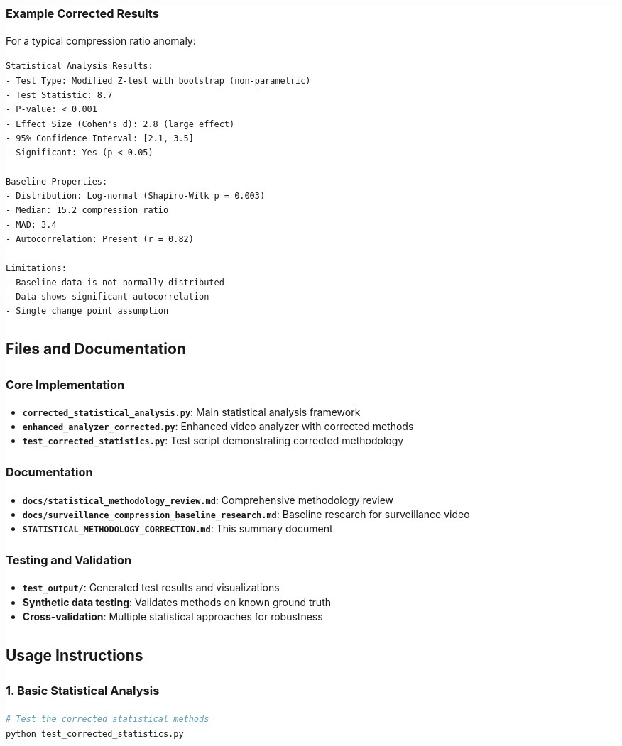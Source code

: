 ### Example Corrected Results

For a typical compression ratio anomaly:

```
Statistical Analysis Results:
- Test Type: Modified Z-test with bootstrap (non-parametric)
- Test Statistic: 8.7
- P-value: < 0.001
- Effect Size (Cohen's d): 2.8 (large effect)
- 95% Confidence Interval: [2.1, 3.5]
- Significant: Yes (p < 0.05)

Baseline Properties:
- Distribution: Log-normal (Shapiro-Wilk p = 0.003)
- Median: 15.2 compression ratio
- MAD: 3.4
- Autocorrelation: Present (r = 0.82)

Limitations:
- Baseline data is not normally distributed
- Data shows significant autocorrelation
- Single change point assumption
```

## Files and Documentation

### Core Implementation
- **`corrected_statistical_analysis.py`**: Main statistical analysis framework
- **`enhanced_analyzer_corrected.py`**: Enhanced video analyzer with corrected methods
- **`test_corrected_statistics.py`**: Test script demonstrating corrected methodology

### Documentation
- **`docs/statistical_methodology_review.md`**: Comprehensive methodology review
- **`docs/surveillance_compression_baseline_research.md`**: Baseline research for surveillance video
- **`STATISTICAL_METHODOLOGY_CORRECTION.md`**: This summary document

### Testing and Validation
- **`test_output/`**: Generated test results and visualizations
- **Synthetic data testing**: Validates methods on known ground truth
- **Cross-validation**: Multiple statistical approaches for robustness

## Usage Instructions

### 1. Basic Statistical Analysis

```bash
# Test the corrected statistical methods
python test_corrected_statistics.py
```
